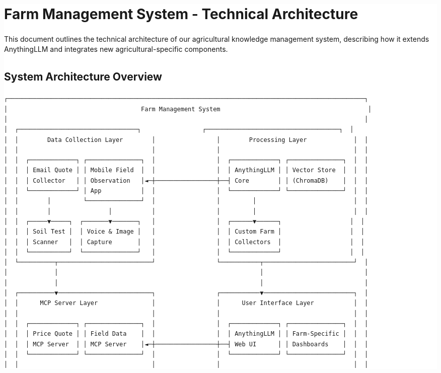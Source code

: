 # Farm Management System - Technical Architecture

This document outlines the technical architecture of our agricultural knowledge management system, describing how it extends AnythingLLM and integrates new agricultural-specific components.

## System Architecture Overview

```
┌───────────────────────────────────────────────────────────────────────────────────────────────────┐
│                                     Farm Management System                                         │
│                                                                                                   │
│  ┌─────────────────────────────────┐                 ┌─────────────────────────────────────┐  │
│  │        Data Collection Layer        │                 │        Processing Layer             │  │
│  │                                     │                 │                                     │  │
│  │  ┌─────────────┐ ┌───────────────┐  │                 │  ┌─────────────┐ ┌───────────────┐  │  │
│  │  │ Email Quote │ │ Mobile Field  │  │                 │  │ AnythingLLM │ │ Vector Store  │  │  │
│  │  │ Collector   │ │ Observation   │◄─┼─────────────────┼──┤ Core        │ │ (ChromaDB)    │  │  │
│  │  └─────────────┘ │ App           │  │                 │  └─────────────┘ └───────────────┘  │  │
│  │        │         └───────────────┘  │                 │         │                           │  │
│  │        │                │           │                 │         │                           │  │
│  │  ┌─────▼─────┐  ┌───────▼───────┐   │                 │  ┌──────▼──────┐                   │  │
│  │  │ Soil Test │  │ Voice & Image │   │                 │  │ Custom Farm │                   │  │
│  │  │ Scanner   │  │ Capture       │   │                 │  │ Collectors  │                   │  │
│  │  └───────────┘  └───────────────┘   │                 │  └─────────────┘                   │  │
│  └──────────┬──────────────────────────┘                 └───────────┬─────────────────────────┘  │
│             │                                                        │                            │
│             │                                                        │                            │
│  ┌──────────▼──────────────────────────┐                 ┌───────────▼─────────────────────────┐  │
│  │      MCP Server Layer               │                 │      User Interface Layer           │  │
│  │                                     │                 │                                     │  │
│  │  ┌─────────────┐ ┌───────────────┐  │                 │  ┌─────────────┐ ┌───────────────┐  │  │
│  │  │ Price Quote │ │ Field Data    │  │                 │  │ AnythingLLM │ │ Farm-Specific │  │  │
│  │  │ MCP Server  │ │ MCP Server    │◄─┼─────────────────┼──┤ Web UI      │ │ Dashboards    │  │  │
│  │  └─────────────┘ └───────────────┘  │                 │  └─────────────┘ └───────────────┘  │  │
│  │                                     │                 │                                     │  │
```